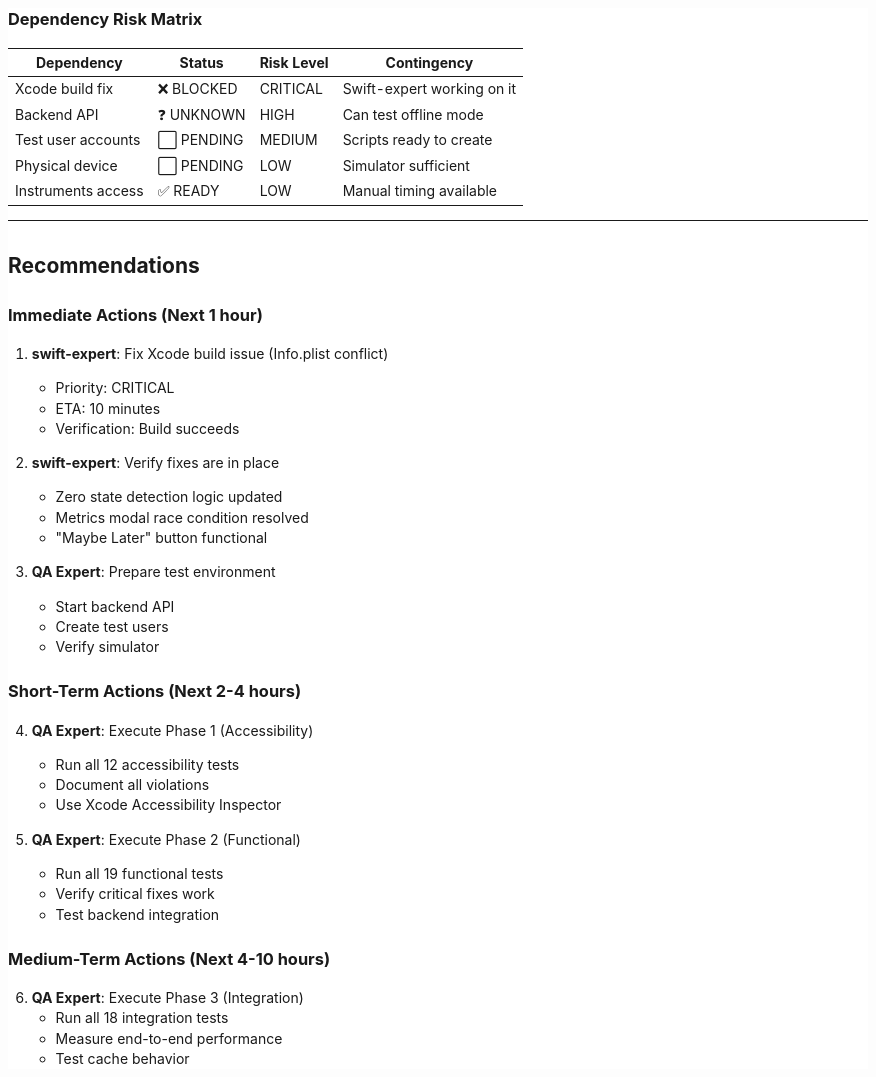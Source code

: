 ### Dependency Risk Matrix

| Dependency | Status | Risk Level | Contingency |
|-----------|--------|-----------|-------------|
| Xcode build fix | ❌ BLOCKED | CRITICAL | Swift-expert working on it |
| Backend API | ❓ UNKNOWN | HIGH | Can test offline mode |
| Test user accounts | ⬜ PENDING | MEDIUM | Scripts ready to create |
| Physical device | ⬜ PENDING | LOW | Simulator sufficient |
| Instruments access | ✅ READY | LOW | Manual timing available |

---

## Recommendations

### Immediate Actions (Next 1 hour)

1. **swift-expert**: Fix Xcode build issue (Info.plist conflict)
   - Priority: CRITICAL
   - ETA: 10 minutes
   - Verification: Build succeeds

2. **swift-expert**: Verify fixes are in place
   - Zero state detection logic updated
   - Metrics modal race condition resolved
   - "Maybe Later" button functional

3. **QA Expert**: Prepare test environment
   - Start backend API
   - Create test users
   - Verify simulator

### Short-Term Actions (Next 2-4 hours)

4. **QA Expert**: Execute Phase 1 (Accessibility)
   - Run all 12 accessibility tests
   - Document all violations
   - Use Xcode Accessibility Inspector

5. **QA Expert**: Execute Phase 2 (Functional)
   - Run all 19 functional tests
   - Verify critical fixes work
   - Test backend integration

### Medium-Term Actions (Next 4-10 hours)

6. **QA Expert**: Execute Phase 3 (Integration)
   - Run all 18 integration tests
   - Measure end-to-end performance
   - Test cache behavior
